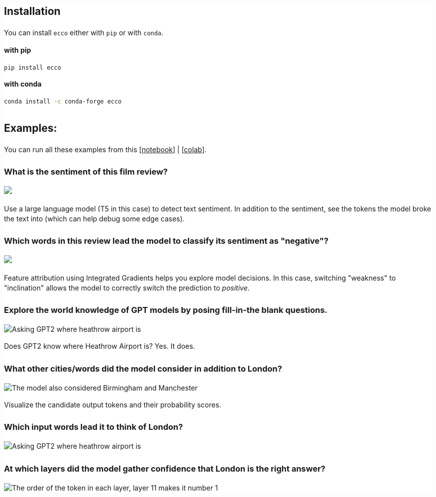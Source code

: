 ## Installation

You can install `ecco` either with `pip` or with `conda`.

**with pip**

```sh
pip install ecco
```

**with conda**

```sh
conda install -c conda-forge ecco
```

## Examples:
You can run all these examples from this [[notebook](https://github.com/jalammar/ecco/blob/main/notebooks/readme.md%20examples.ipynb)] | [[colab](https://colab.research.google.com/github/jalammar/ecco/blob/main/notebooks/readme.md%20examples.ipynb)].
### What is the sentiment of this film review?
<img src="https://ar.pegg.io/img/ecco/ecco-sentiment-1.png" width="500px" />

Use a large language model (T5 in this case) to detect text sentiment. In addition to the sentiment, see the tokens the model broke the text into (which can help debug some edge cases).

### Which words in this review lead the model to classify its sentiment as "negative"?
<img src="https://ar.pegg.io/img/ecco/ecco-attrib-ig-1.png" width="500px" />

Feature attribution using Integrated Gradients helps you explore model decisions. In this case, switching "weakness" to "inclination" allows the model to correctly switch the prediction to *positive*.

### Explore the world knowledge of GPT models by posing fill-in-the blank questions.
<img src="https://ar.pegg.io/img/ecco/gpt2-heathrow-1.png" width="500px" alt="Asking GPT2 where heathrow airport is" />

Does GPT2 know where Heathrow Airport is? Yes. It does.

### What other cities/words did the model consider in addition to London?
<img src="https://ar.pegg.io/img/ecco/gpt-candidate-logits.png" width="500px" alt="The model also considered Birmingham and Manchester"/>

Visualize the candidate output tokens and their probability scores.

### Which input words lead it to think of London?
<img src="https://ar.pegg.io/img/ecco/heathrow-attribution.png" width="400px" alt="Asking GPT2 where heathrow airport is"/>

### At which layers did the model gather confidence that London is the right answer?
<img src="https://ar.pegg.io/img/ecco/token-evolution.png" width="200px" alt="The order of the token in each layer, layer 11 makes it number 1"/>
